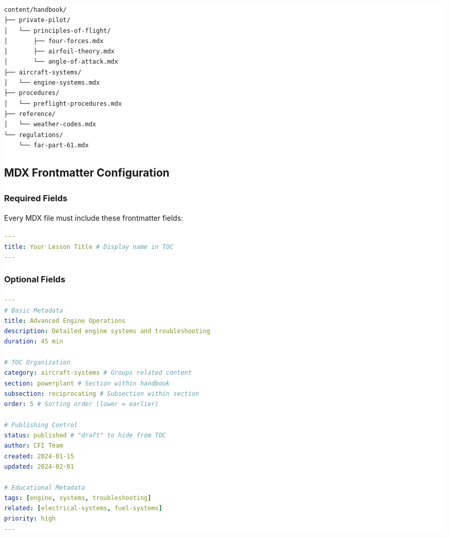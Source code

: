 ```
content/handbook/
├── private-pilot/
│   └── principles-of-flight/
│       ├── four-forces.mdx
│       ├── airfoil-theory.mdx
│       └── angle-of-attack.mdx
├── aircraft-systems/
│   └── engine-systems.mdx
├── procedures/
│   └── preflight-procedures.mdx
├── reference/
│   └── weather-codes.mdx
└── regulations/
    └── far-part-61.mdx
```

## MDX Frontmatter Configuration

### Required Fields

Every MDX file must include these frontmatter fields:

```yaml
---
title: Your Lesson Title # Display name in TOC
---
```

### Optional Fields

```yaml
---
# Basic Metadata
title: Advanced Engine Operations
description: Detailed engine systems and troubleshooting
duration: 45 min

# TOC Organization
category: aircraft-systems # Groups related content
section: powerplant # Section within handbook
subsection: reciprocating # Subsection within section
order: 5 # Sorting order (lower = earlier)

# Publishing Control
status: published # "draft" to hide from TOC
author: CFI Team
created: 2024-01-15
updated: 2024-02-01

# Educational Metadata
tags: [engine, systems, troubleshooting]
related: [electrical-systems, fuel-systems]
priority: high
---
```
